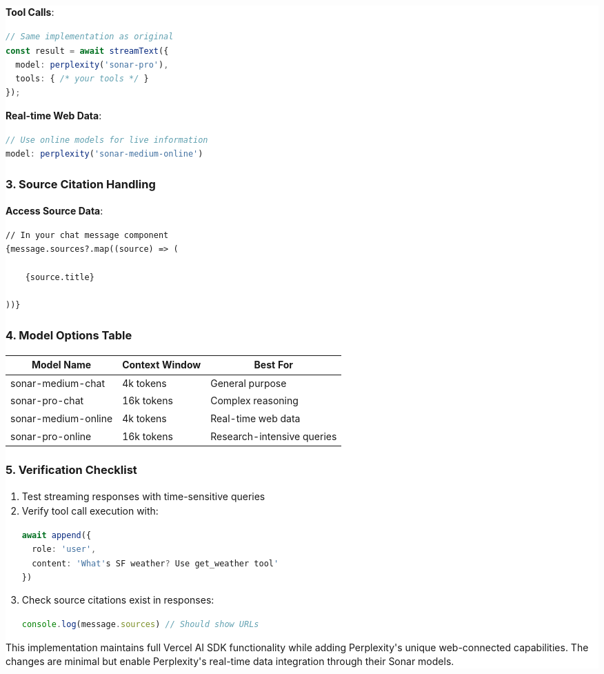 **Tool Calls**:
```ts
// Same implementation as original
const result = await streamText({
  model: perplexity('sonar-pro'),
  tools: { /* your tools */ }
});
```

**Real-time Web Data**:
```ts
// Use online models for live information
model: perplexity('sonar-medium-online') 
```

### 3. Source Citation Handling
**Access Source Data**:
```tsx
// In your chat message component
{message.sources?.map((source) => (
  
    {source.title}
  
))}
```

### 4. Model Options Table
| Model Name              | Context Window | Best For                    |
|-------------------------|----------------|-----------------------------|
| sonar-medium-chat       | 4k tokens      | General purpose             |
| sonar-pro-chat          | 16k tokens     | Complex reasoning           |
| sonar-medium-online     | 4k tokens      | Real-time web data          |
| sonar-pro-online        | 16k tokens     | Research-intensive queries  |

### 5. Verification Checklist
1. Test streaming responses with time-sensitive queries
2. Verify tool call execution with:
   ```ts
   await append({ 
     role: 'user', 
     content: 'What's SF weather? Use get_weather tool'
   })
   ```
3. Check source citations exist in responses:
   ```ts
   console.log(message.sources) // Should show URLs
   ```

This implementation maintains full Vercel AI SDK functionality while adding Perplexity's unique web-connected capabilities. The changes are minimal but enable Perplexity's real-time data integration through their Sonar models.
